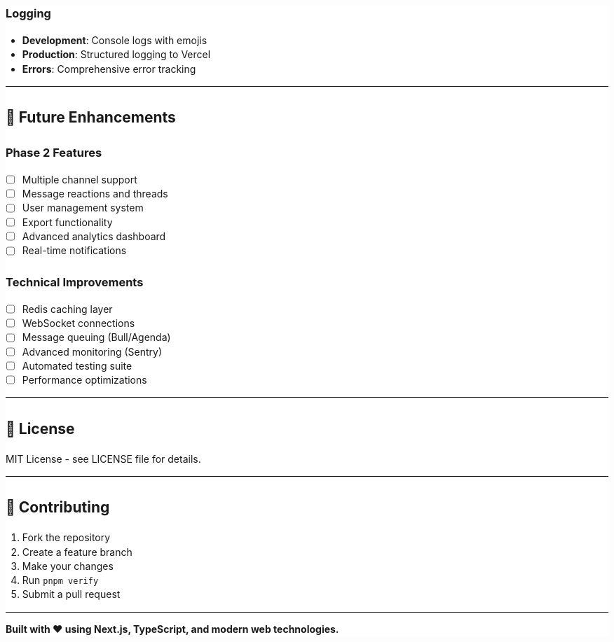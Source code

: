 ### Logging

- **Development**: Console logs with emojis
- **Production**: Structured logging to Vercel
- **Errors**: Comprehensive error tracking

---

## 🔮 Future Enhancements

### Phase 2 Features
- [ ] Multiple channel support
- [ ] Message reactions and threads  
- [ ] User management system
- [ ] Export functionality
- [ ] Advanced analytics dashboard
- [ ] Real-time notifications

### Technical Improvements
- [ ] Redis caching layer
- [ ] WebSocket connections
- [ ] Message queuing (Bull/Agenda)
- [ ] Advanced monitoring (Sentry)
- [ ] Automated testing suite
- [ ] Performance optimizations

---

## 📄 License

MIT License - see LICENSE file for details.

---

## 🤝 Contributing

1. Fork the repository
2. Create a feature branch
3. Make your changes
4. Run `pnpm verify`
5. Submit a pull request

---

**Built with ❤️ using Next.js, TypeScript, and modern web technologies.** 